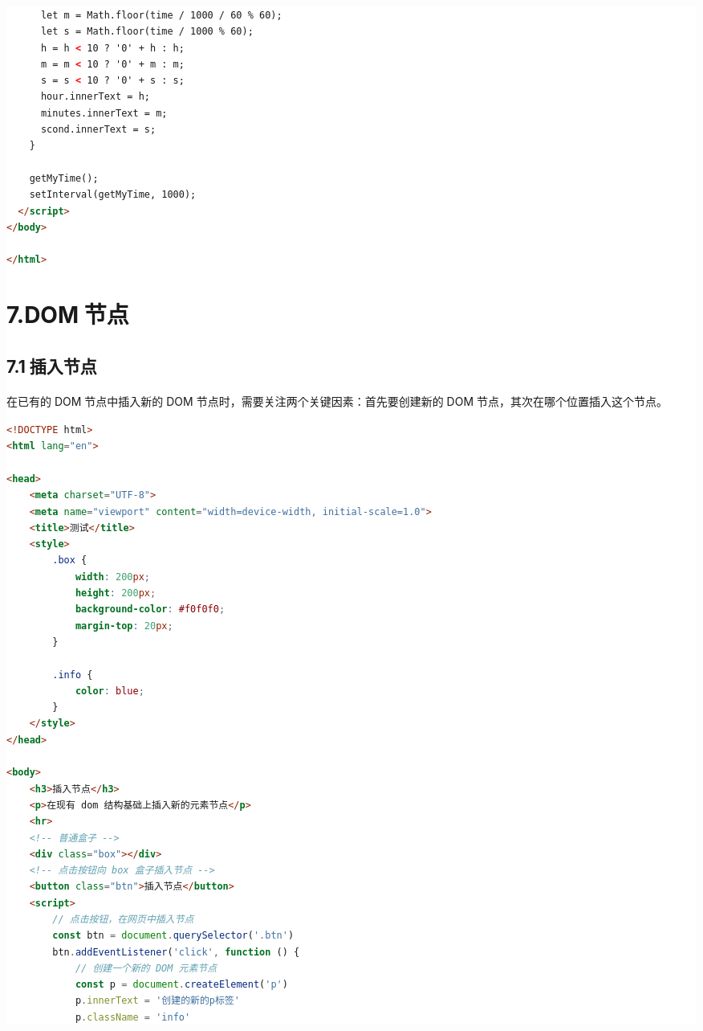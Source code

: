 ```html
      let m = Math.floor(time / 1000 / 60 % 60);
      let s = Math.floor(time / 1000 % 60);
      h = h < 10 ? '0' + h : h;
      m = m < 10 ? '0' + m : m;
      s = s < 10 ? '0' + s : s;
      hour.innerText = h;
      minutes.innerText = m;
      scond.innerText = s;
    }

    getMyTime();
    setInterval(getMyTime, 1000);
  </script>
</body>

</html>
```

# 7.DOM 节点
## 7.1 插入节点
在已有的 DOM 节点中插入新的 DOM 节点时，需要关注两个关键因素：首先要创建新的 DOM 节点，其次在哪个位置插入这个节点。

```html
<!DOCTYPE html>
<html lang="en">

<head>
    <meta charset="UTF-8">
    <meta name="viewport" content="width=device-width, initial-scale=1.0">
    <title>测试</title>
    <style>
        .box {
            width: 200px;
            height: 200px;
            background-color: #f0f0f0;
            margin-top: 20px;
        }

        .info {
            color: blue;
        }
    </style>
</head>

<body>
    <h3>插入节点</h3>
    <p>在现有 dom 结构基础上插入新的元素节点</p>
    <hr>
    <!-- 普通盒子 -->
    <div class="box"></div>
    <!-- 点击按钮向 box 盒子插入节点 -->
    <button class="btn">插入节点</button>
    <script>
        // 点击按钮，在网页中插入节点
        const btn = document.querySelector('.btn')
        btn.addEventListener('click', function () {
            // 创建一个新的 DOM 元素节点
            const p = document.createElement('p')
            p.innerText = '创建的新的p标签'
            p.className = 'info'

```